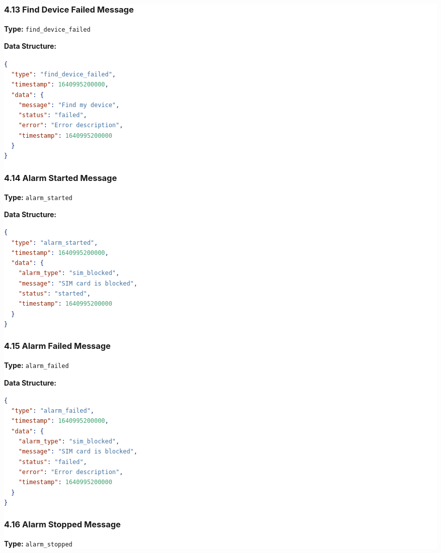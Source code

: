 ### 4.13 Find Device Failed Message
**Type:** `find_device_failed`

**Data Structure:**
```json
{
  "type": "find_device_failed",
  "timestamp": 1640995200000,
  "data": {
    "message": "Find my device",
    "status": "failed",
    "error": "Error description",
    "timestamp": 1640995200000
  }
}
```

### 4.14 Alarm Started Message
**Type:** `alarm_started`

**Data Structure:**
```json
{
  "type": "alarm_started",
  "timestamp": 1640995200000,
  "data": {
    "alarm_type": "sim_blocked",
    "message": "SIM card is blocked",
    "status": "started",
    "timestamp": 1640995200000
  }
}
```

### 4.15 Alarm Failed Message
**Type:** `alarm_failed`

**Data Structure:**
```json
{
  "type": "alarm_failed",
  "timestamp": 1640995200000,
  "data": {
    "alarm_type": "sim_blocked",
    "message": "SIM card is blocked",
    "status": "failed",
    "error": "Error description",
    "timestamp": 1640995200000
  }
}
```

### 4.16 Alarm Stopped Message
**Type:** `alarm_stopped`
